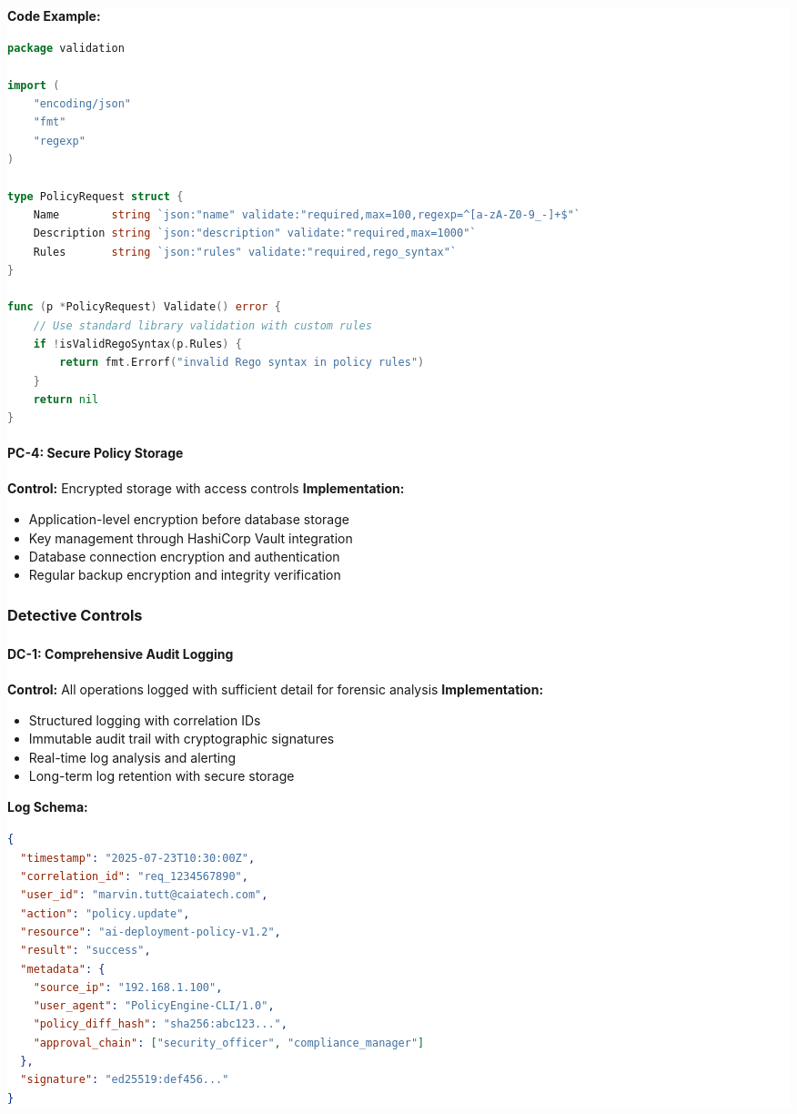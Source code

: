 **Code Example:**
```go
package validation

import (
    "encoding/json"
    "fmt"
    "regexp"
)

type PolicyRequest struct {
    Name        string `json:"name" validate:"required,max=100,regexp=^[a-zA-Z0-9_-]+$"`
    Description string `json:"description" validate:"required,max=1000"`
    Rules       string `json:"rules" validate:"required,rego_syntax"`
}

func (p *PolicyRequest) Validate() error {
    // Use standard library validation with custom rules
    if !isValidRegoSyntax(p.Rules) {
        return fmt.Errorf("invalid Rego syntax in policy rules")
    }
    return nil
}
```

#### PC-4: Secure Policy Storage
**Control:** Encrypted storage with access controls
**Implementation:**
- Application-level encryption before database storage
- Key management through HashiCorp Vault integration
- Database connection encryption and authentication
- Regular backup encryption and integrity verification

### Detective Controls

#### DC-1: Comprehensive Audit Logging
**Control:** All operations logged with sufficient detail for forensic analysis
**Implementation:**
- Structured logging with correlation IDs
- Immutable audit trail with cryptographic signatures
- Real-time log analysis and alerting
- Long-term log retention with secure storage

**Log Schema:**
```json
{
  "timestamp": "2025-07-23T10:30:00Z",
  "correlation_id": "req_1234567890",
  "user_id": "marvin.tutt@caiatech.com",
  "action": "policy.update",
  "resource": "ai-deployment-policy-v1.2",
  "result": "success",
  "metadata": {
    "source_ip": "192.168.1.100",
    "user_agent": "PolicyEngine-CLI/1.0",
    "policy_diff_hash": "sha256:abc123...",
    "approval_chain": ["security_officer", "compliance_manager"]
  },
  "signature": "ed25519:def456..."
}
```

